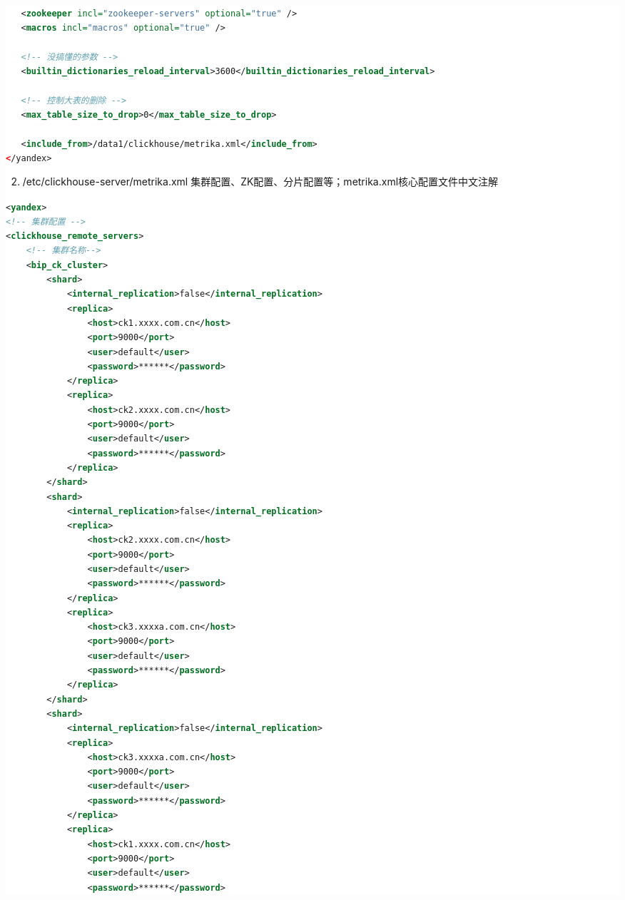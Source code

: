 ```xml
   <zookeeper incl="zookeeper-servers" optional="true" />
   <macros incl="macros" optional="true" />

   <!-- 没搞懂的参数 -->
   <builtin_dictionaries_reload_interval>3600</builtin_dictionaries_reload_interval>

   <!-- 控制大表的删除 -->
   <max_table_size_to_drop>0</max_table_size_to_drop>

   <include_from>/data1/clickhouse/metrika.xml</include_from>
</yandex>
```

2.  /etc/clickhouse-server/metrika.xml 集群配置、ZK配置、分片配置等；metrika.xml核心配置文件中文注解

```xml
<yandex>
<!-- 集群配置 -->
<clickhouse_remote_servers>
    <!-- 集群名称-->
    <bip_ck_cluster>
        <shard>
            <internal_replication>false</internal_replication>
            <replica>
                <host>ck1.xxxx.com.cn</host>
                <port>9000</port>
                <user>default</user>
                <password>******</password>
            </replica>
            <replica>
                <host>ck2.xxxx.com.cn</host>
                <port>9000</port>
                <user>default</user>
                <password>******</password>
            </replica>
        </shard>
        <shard>
            <internal_replication>false</internal_replication>
            <replica>
                <host>ck2.xxxx.com.cn</host>
                <port>9000</port>
                <user>default</user>
                <password>******</password>
            </replica>
            <replica>
                <host>ck3.xxxxa.com.cn</host>
                <port>9000</port>
                <user>default</user>
                <password>******</password>
            </replica>
        </shard>
        <shard>
            <internal_replication>false</internal_replication>
            <replica>
                <host>ck3.xxxxa.com.cn</host>
                <port>9000</port>
                <user>default</user>
                <password>******</password>
            </replica>
            <replica>
                <host>ck1.xxxx.com.cn</host>
                <port>9000</port>
                <user>default</user>
                <password>******</password>
```